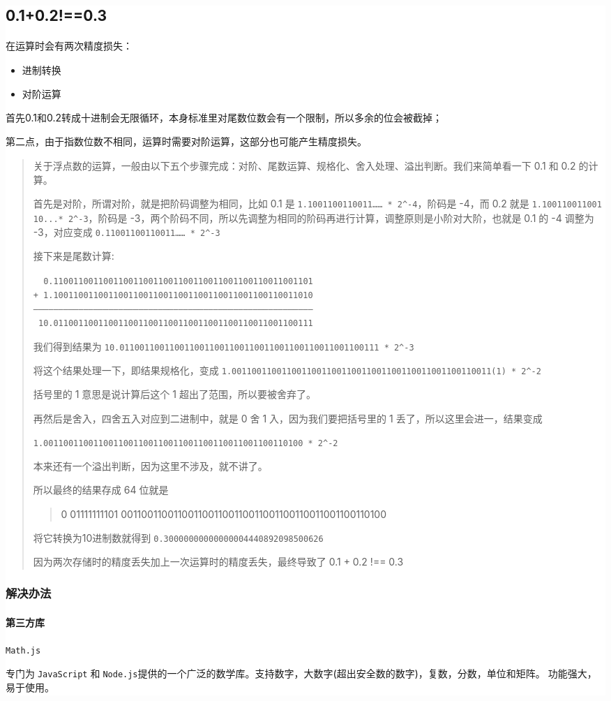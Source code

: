 ## 0.1+0.2!==0.3

在运算时会有两次精度损失：

+ 进制转换

+ 对阶运算

首先0.1和0.2转成十进制会无限循环，本身标准里对尾数位数会有一个限制，所以多余的位会被截掉；

第二点，由于指数位数不相同，运算时需要对阶运算，这部分也可能产生精度损失。

> 关于浮点数的运算，一般由以下五个步骤完成：对阶、尾数运算、规格化、舍入处理、溢出判断。我们来简单看一下 0.1 和 0.2 的计算。
> 
> 首先是对阶，所谓对阶，就是把阶码调整为相同，比如 0.1 是 `1.1001100110011…… * 2^-4`，阶码是 -4，而 0.2 就是 `1.10011001100110...* 2^-3`，阶码是 -3，两个阶码不同，所以先调整为相同的阶码再进行计算，调整原则是小阶对大阶，也就是 0.1 的 -4 调整为 -3，对应变成 `0.11001100110011…… * 2^-3`
> 
> 接下来是尾数计算:
> 
> ```
>   0.1100110011001100110011001100110011001100110011001101
> + 1.1001100110011001100110011001100110011001100110011010
> ————————————————————————————————————————————————————————
>  10.0110011001100110011001100110011001100110011001100111
> ```
> 
> 我们得到结果为 `10.0110011001100110011001100110011001100110011001100111 * 2^-3`
> 
> 将这个结果处理一下，即结果规格化，变成 `1.0011001100110011001100110011001100110011001100110011(1) * 2^-2`
> 
> 括号里的 1 意思是说计算后这个 1 超出了范围，所以要被舍弃了。
> 
> 再然后是舍入，四舍五入对应到二进制中，就是 0 舍 1 入，因为我们要把括号里的 1 丢了，所以这里会进一，结果变成
> 
> `1.0011001100110011001100110011001100110011001100110100 * 2^-2`
> 
> 本来还有一个溢出判断，因为这里不涉及，就不讲了。
> 
> 所以最终的结果存成 64 位就是
> 
> > 0 01111111101 0011001100110011001100110011001100110011001100110100
> 
> 将它转换为10进制数就得到 `0.30000000000000004440892098500626`
> 
> 因为两次存储时的精度丢失加上一次运算时的精度丢失，最终导致了 0.1 + 0.2 !== 0.3

### 解决办法

#### 第三方库

`Math.js`

专门为 `JavaScript` 和 `Node.js`提供的一个广泛的数学库。支持数字，大数字(超出安全数的数字)，复数，分数，单位和矩阵。 功能强大，易于使用。
